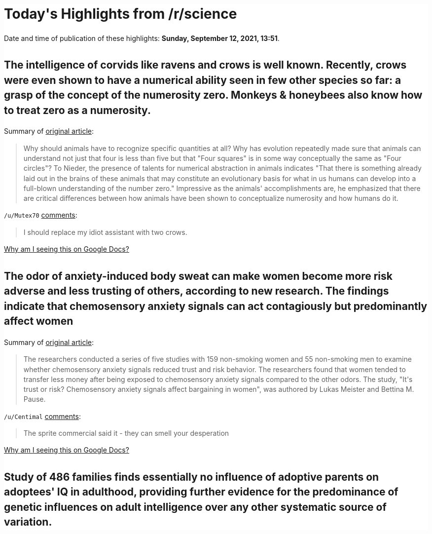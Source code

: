 # Today's Highlights from /r/science

Date and time of publication of these highlights: **Sunday, September 12, 2021, 13:51**.

## The intelligence of corvids like ravens and crows is well known. Recently, crows were even shown to have a numerical ability seen in few other species so far: a grasp of the concept of the numerosity zero. Monkeys & honeybees also know how to treat zero as a numerosity.

Summary of [original article](https://www.quantamagazine.org/animals-can-count-and-use-zero-how-far-does-their-number-sense-go-20210809/):

> Why should animals have to recognize specific quantities at all? Why has evolution repeatedly made sure that animals can understand not just that four is less than five but that "Four squares" is in some way conceptually the same as "Four circles"? To Nieder, the presence of talents for numerical abstraction in animals indicates "That there is something already laid out in the brains of these animals that may constitute an evolutionary basis for what in us humans can develop into a full-blown understanding of the number zero." Impressive as the animals' accomplishments are, he emphasized that there are critical differences between how animals have been shown to conceptualize numerosity and how humans do it.

`/u/Mutex70` [comments](https://www.reddit.com/r/science/comments/pmvs5m/the_intelligence_of_corvids_like_ravens_and_crows/):

> I should replace my idiot assistant with two crows.

[Why am I seeing this on Google Docs?](https://docs.google.com/document/d/1Dc6We63vOXIZsc0op-Bt4abqkYjXzOigalQqFxmvvbM/edit?usp=sharing)

## The odor of anxiety-induced body sweat can make women become more risk adverse and less trusting of others, according to new research. The findings indicate that chemosensory anxiety signals can act contagiously but predominantly affect women

Summary of [original article](https://www.psypost.org/2021/09/smelling-fear-study-provides-evidence-that-chemosensory-anxiety-signals-reduce-trust-and-risk-taking-in-women-61842):

> The researchers conducted a series of five studies with 159 non-smoking women and 55 non-smoking men to examine whether chemosensory anxiety signals reduced trust and risk behavior. The researchers found that women tended to transfer less money after being exposed to chemosensory anxiety signals compared to the other odors. The study, "It's trust or risk? Chemosensory anxiety signals affect bargaining in women", was authored by Lukas Meister and Bettina M. Pause.

`/u/Centimal` [comments](https://www.reddit.com/r/science/comments/pmy5ko/the_odor_of_anxietyinduced_body_sweat_can_make/):

> The sprite commercial said it - they can smell your desperation

[Why am I seeing this on Google Docs?](https://docs.google.com/document/d/1Dc6We63vOXIZsc0op-Bt4abqkYjXzOigalQqFxmvvbM/edit?usp=sharing)

## Study of 486 families finds essentially no influence of adoptive parents on adoptees' IQ in adulthood, providing further evidence for the predominance of genetic influences on adult intelligence over any other systematic source of variation.
